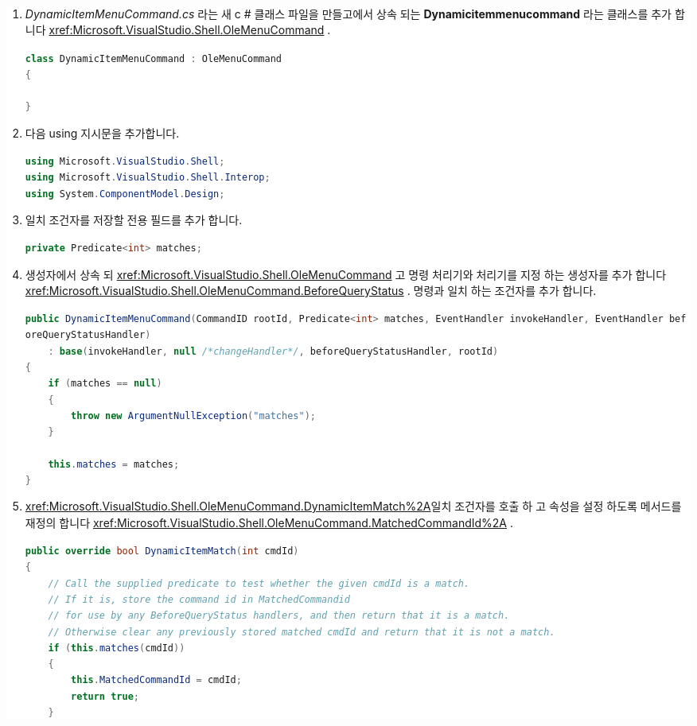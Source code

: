 1. *DynamicItemMenuCommand.cs* 라는 새 c # 클래스 파일을 만들고에서 상속 되는 **Dynamicitemmenucommand** 라는 클래스를 추가 합니다 <xref:Microsoft.VisualStudio.Shell.OleMenuCommand> .

    ```csharp
    class DynamicItemMenuCommand : OleMenuCommand
    {

    }

    ```

2. 다음 using 지시문을 추가합니다.

    ```csharp
    using Microsoft.VisualStudio.Shell;
    using Microsoft.VisualStudio.Shell.Interop;
    using System.ComponentModel.Design;
    ```

3. 일치 조건자를 저장할 전용 필드를 추가 합니다.

    ```csharp
    private Predicate<int> matches;

    ```

4. 생성자에서 상속 되 <xref:Microsoft.VisualStudio.Shell.OleMenuCommand> 고 명령 처리기와 처리기를 지정 하는 생성자를 추가 합니다 <xref:Microsoft.VisualStudio.Shell.OleMenuCommand.BeforeQueryStatus> . 명령과 일치 하는 조건자를 추가 합니다.

    ```csharp
    public DynamicItemMenuCommand(CommandID rootId, Predicate<int> matches, EventHandler invokeHandler, EventHandler beforeQueryStatusHandler)
        : base(invokeHandler, null /*changeHandler*/, beforeQueryStatusHandler, rootId)
    {
        if (matches == null)
        {
            throw new ArgumentNullException("matches");
        }

        this.matches = matches;
    }
    ```

5. <xref:Microsoft.VisualStudio.Shell.OleMenuCommand.DynamicItemMatch%2A>일치 조건자를 호출 하 고 속성을 설정 하도록 메서드를 재정의 합니다 <xref:Microsoft.VisualStudio.Shell.OleMenuCommand.MatchedCommandId%2A> .

    ```csharp
    public override bool DynamicItemMatch(int cmdId)
    {
        // Call the supplied predicate to test whether the given cmdId is a match.
        // If it is, store the command id in MatchedCommandid
        // for use by any BeforeQueryStatus handlers, and then return that it is a match.
        // Otherwise clear any previously stored matched cmdId and return that it is not a match.
        if (this.matches(cmdId))
        {
            this.MatchedCommandId = cmdId;
            return true;
        }
